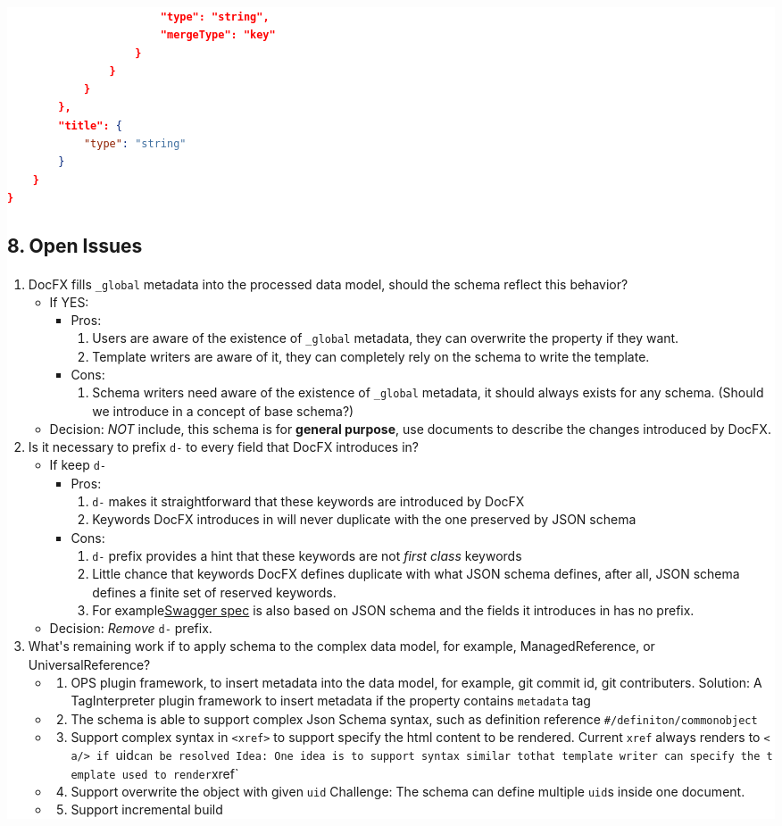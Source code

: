```json
                        "type": "string",
                        "mergeType": "key"
                    }
                }
            }
        },
        "title": {
            "type": "string"
        }
    }
}
```

## 8. Open Issues
1. DocFX fills `_global` metadata into the processed data model, should the schema reflect this behavior?
   * If YES: 
        * Pros:
            1. Users are aware of the existence of `_global` metadata, they can overwrite the property if they want.
            2. Template writers are aware of it, they can completely rely on the schema to write the template.
        * Cons:
            1. Schema writers need aware of the existence of `_global` metadata, it should always exists for any schema. (Should we introduce in a concept of base schema?)
    * Decision: *NOT* include, this schema is for **general purpose**, use documents to describe the changes introduced by DocFX.
2. Is it necessary to prefix `d-` to every field that DocFX introduces in?
    * If keep `d-`
        * Pros:
            1. `d-` makes it straightforward that these keywords are introduced by DocFX
            2. Keywords DocFX introduces in will never duplicate with the one preserved by JSON schema
        * Cons:
            1. `d-` prefix provides a hint that these keywords are not *first class* keywords
            2. Little chance that keywords DocFX defines duplicate with what JSON schema defines, after all, JSON schema defines a finite set of reserved keywords.
            3. For example[Swagger spec](http://swagger.io/) is also based on JSON schema and the fields it introduces in has no prefix. 
    * Decision: *Remove* `d-` prefix.
3. What's remaining work if to apply schema to the complex data model, for example, ManagedReference, or UniversalReference?
    * 1. OPS plugin framework, to insert metadata into the data model, for example, git commit id, git contributers.
      Solution: A TagInterpreter plugin framework to insert metadata if the property contains `metadata` tag
    * 2. The schema is able to support complex Json Schema syntax, such as definition reference `#/definiton/commonobject`
    * 3. Support complex syntax in `<xref>` to support specify the html content to be rendered. Current `xref` always renders to `<a/> if `uid` can be resolved
      Idea: One idea is to support syntax similar to `<xref uid="uid" template="a.tmpl">` that template writer can specify the template used to render `xref`
    * 4. Support overwrite the object with given `uid`
        Challenge: The schema can define multiple `uid`s inside one document.
    * 5. Support incremental build
    